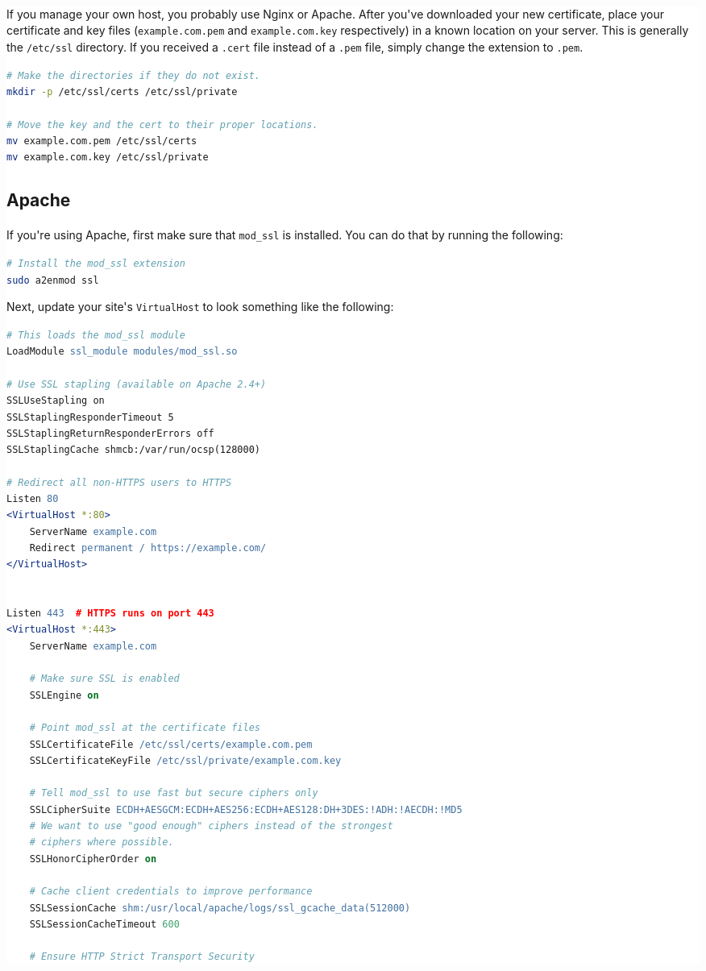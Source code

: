 If you manage your own host, you probably use Nginx or Apache. After you've downloaded your new certificate, place your certificate and key files (`example.com.pem` and `example.com.key` respectively) in a known location on your server. This is generally the `/etc/ssl` directory. If you received a `.cert` file instead of a `.pem` file, simply change the extension to `.pem`.

```bash
# Make the directories if they do not exist.
mkdir -p /etc/ssl/certs /etc/ssl/private

# Move the key and the cert to their proper locations.
mv example.com.pem /etc/ssl/certs
mv example.com.key /etc/ssl/private
```


## Apache

If you're using Apache, first make sure that `mod_ssl` is installed. You can do that by running the following:

```bash
# Install the mod_ssl extension
sudo a2enmod ssl
```

Next, update your site's `VirtualHost` to look something like the following:

```apache
# This loads the mod_ssl module
LoadModule ssl_module modules/mod_ssl.so

# Use SSL stapling (available on Apache 2.4+)
SSLUseStapling on
SSLStaplingResponderTimeout 5
SSLStaplingReturnResponderErrors off
SSLStaplingCache shmcb:/var/run/ocsp(128000)

# Redirect all non-HTTPS users to HTTPS
Listen 80
<VirtualHost *:80>
    ServerName example.com
    Redirect permanent / https://example.com/
</VirtualHost>


Listen 443  # HTTPS runs on port 443
<VirtualHost *:443>
    ServerName example.com

    # Make sure SSL is enabled
    SSLEngine on

    # Point mod_ssl at the certificate files
    SSLCertificateFile /etc/ssl/certs/example.com.pem
    SSLCertificateKeyFile /etc/ssl/private/example.com.key

    # Tell mod_ssl to use fast but secure ciphers only
    SSLCipherSuite ECDH+AESGCM:ECDH+AES256:ECDH+AES128:DH+3DES:!ADH:!AECDH:!MD5
    # We want to use "good enough" ciphers instead of the strongest
    # ciphers where possible.
    SSLHonorCipherOrder on

    # Cache client credentials to improve performance
    SSLSessionCache shm:/usr/local/apache/logs/ssl_gcache_data(512000)
    SSLSessionCacheTimeout 600
    
    # Ensure HTTP Strict Transport Security
```